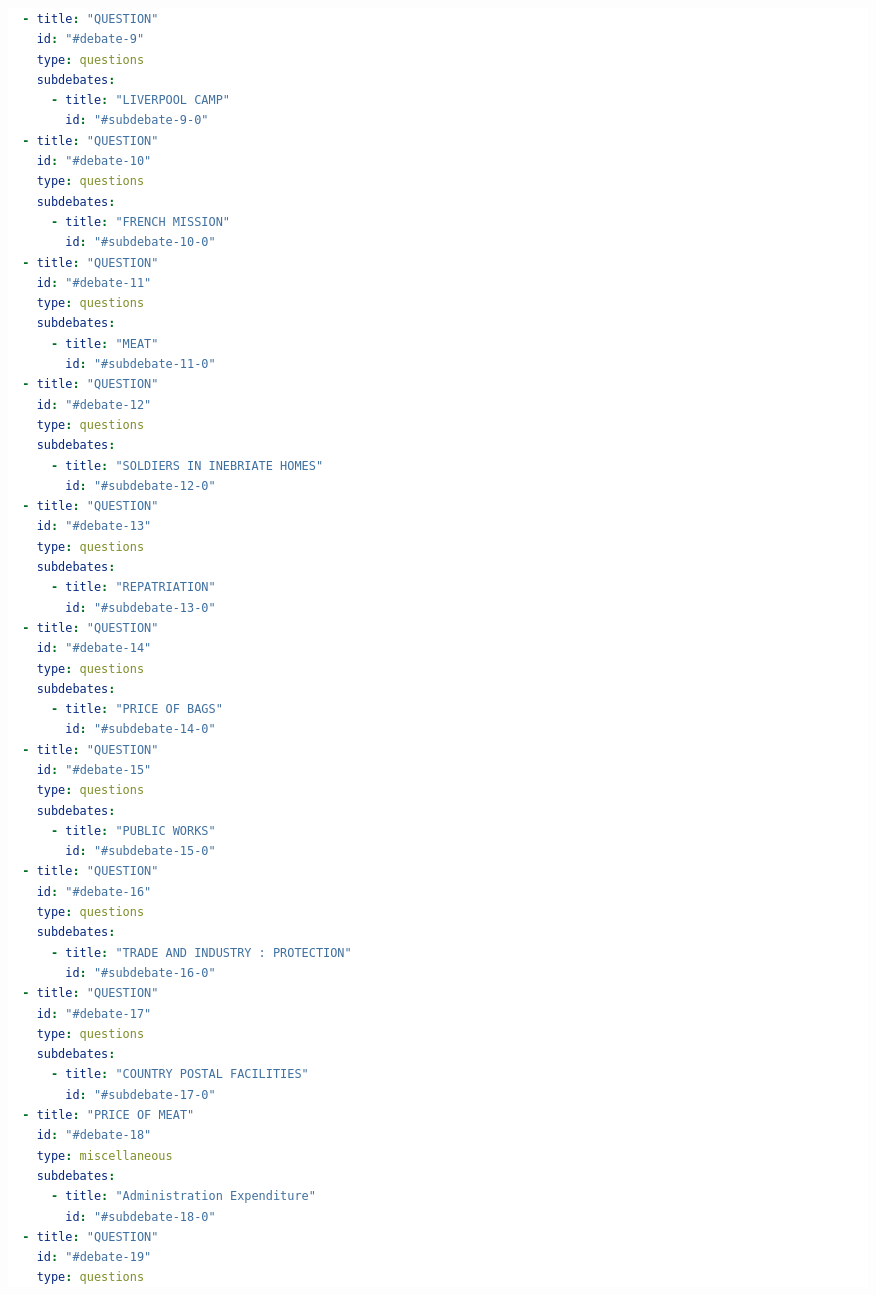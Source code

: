```yaml
  - title: "QUESTION"
    id: "#debate-9"
    type: questions
    subdebates:
      - title: "LIVERPOOL CAMP"
        id: "#subdebate-9-0"
  - title: "QUESTION"
    id: "#debate-10"
    type: questions
    subdebates:
      - title: "FRENCH MISSION"
        id: "#subdebate-10-0"
  - title: "QUESTION"
    id: "#debate-11"
    type: questions
    subdebates:
      - title: "MEAT"
        id: "#subdebate-11-0"
  - title: "QUESTION"
    id: "#debate-12"
    type: questions
    subdebates:
      - title: "SOLDIERS IN INEBRIATE HOMES"
        id: "#subdebate-12-0"
  - title: "QUESTION"
    id: "#debate-13"
    type: questions
    subdebates:
      - title: "REPATRIATION"
        id: "#subdebate-13-0"
  - title: "QUESTION"
    id: "#debate-14"
    type: questions
    subdebates:
      - title: "PRICE OF BAGS"
        id: "#subdebate-14-0"
  - title: "QUESTION"
    id: "#debate-15"
    type: questions
    subdebates:
      - title: "PUBLIC WORKS"
        id: "#subdebate-15-0"
  - title: "QUESTION"
    id: "#debate-16"
    type: questions
    subdebates:
      - title: "TRADE AND INDUSTRY : PROTECTION"
        id: "#subdebate-16-0"
  - title: "QUESTION"
    id: "#debate-17"
    type: questions
    subdebates:
      - title: "COUNTRY POSTAL FACILITIES"
        id: "#subdebate-17-0"
  - title: "PRICE OF MEAT"
    id: "#debate-18"
    type: miscellaneous
    subdebates:
      - title: "Administration Expenditure"
        id: "#subdebate-18-0"
  - title: "QUESTION"
    id: "#debate-19"
    type: questions
```